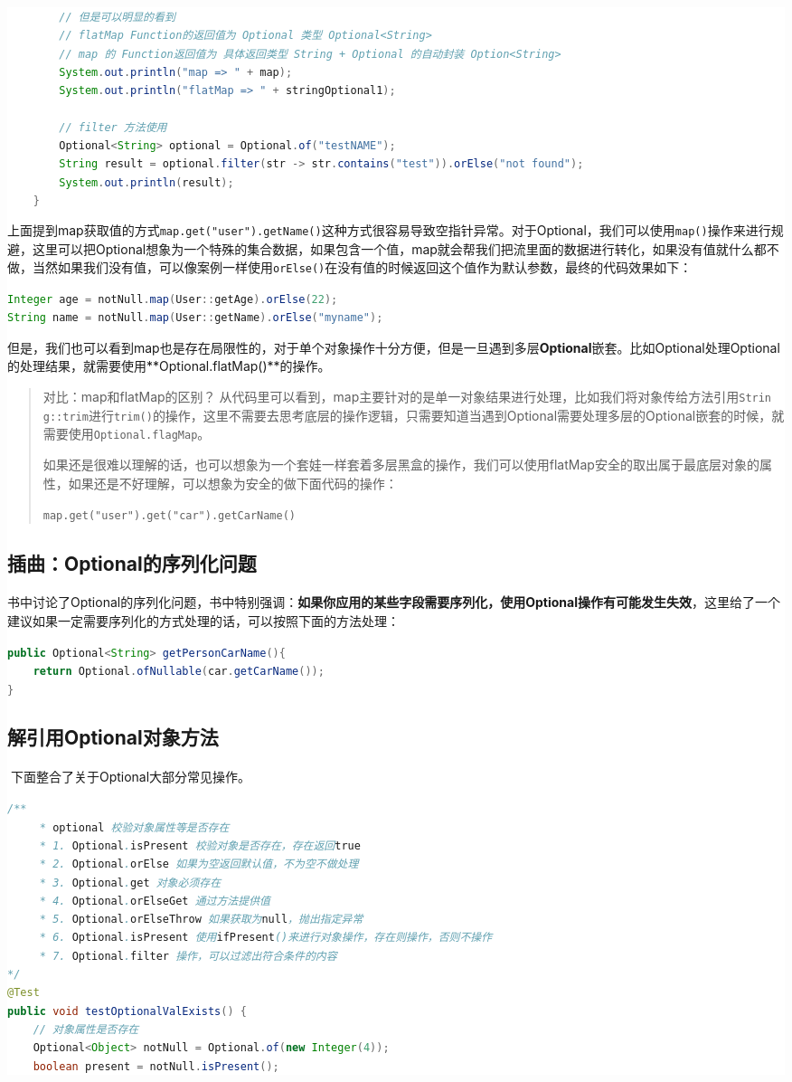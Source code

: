 ```java
        // 但是可以明显的看到
        // flatMap Function的返回值为 Optional 类型 Optional<String>
        // map 的 Function返回值为 具体返回类型 String + Optional 的自动封装 Option<String>
        System.out.println("map => " + map);
        System.out.println("flatMap => " + stringOptional1);

        // filter 方法使用
        Optional<String> optional = Optional.of("testNAME");
        String result = optional.filter(str -> str.contains("test")).orElse("not found");
        System.out.println(result);
    }
```

​	上面提到map获取值的方式`map.get("user").getName()`这种方式很容易导致空指针异常。对于Optional，我们可以使用`map()`操作来进行规避，这里可以把Optional想象为一个特殊的集合数据，如果包含一个值，map就会帮我们把流里面的数据进行转化，如果没有值就什么都不做，当然如果我们没有值，可以像案例一样使用`orElse()`在没有值的时候返回这个值作为默认参数，最终的代码效果如下：

```java
Integer age = notNull.map(User::getAge).orElse(22);
String name = notNull.map(User::getName).orElse("myname");
```

​	但是，我们也可以看到map也是存在局限性的，对于单个对象操作十分方便，但是一旦遇到多层**Optional**嵌套。比如Optional处理Optional的处理结果，就需要使用**Optional.flatMap()**的操作。

> 对比：map和flatMap的区别？
> 	从代码里可以看到，map主要针对的是单一对象结果进行处理，比如我们将对象传给方法引用`String::trim`进行`trim()`的操作，这里不需要去思考底层的操作逻辑，只需要知道当遇到Optional需要处理多层的Optional嵌套的时候，就需要使用`Optional.flagMap`。
>
> ​	如果还是很难以理解的话，也可以想象为一个套娃一样套着多层黑盒的操作，我们可以使用flatMap安全的取出属于最底层对象的属性，如果还是不好理解，可以想象为安全的做下面代码的操作：
>
> `map.get("user").get("car").getCarName()`



## 插曲：Optional的序列化问题

​	书中讨论了Optional的序列化问题，书中特别强调：**如果你应用的某些字段需要序列化，使用Optional操作有可能发生失效**，这里给了一个建议如果一定需要序列化的方式处理的话，可以按照下面的方法处理：

```java
public Optional<String> getPersonCarName(){
    return Optional.ofNullable(car.getCarName());
}
```



## 解引用Optional对象方法

​	下面整合了关于Optional大部分常见操作。

```java
/**
     * optional 校验对象属性等是否存在
     * 1. Optional.isPresent 校验对象是否存在，存在返回true
     * 2. Optional.orElse 如果为空返回默认值，不为空不做处理
     * 3. Optional.get 对象必须存在
     * 4. Optional.orElseGet 通过方法提供值
     * 5. Optional.orElseThrow 如果获取为null，抛出指定异常
     * 6. Optional.isPresent 使用ifPresent()来进行对象操作，存在则操作，否则不操作
     * 7. Optional.filter 操作，可以过滤出符合条件的内容
*/
@Test
public void testOptionalValExists() {
    // 对象属性是否存在
    Optional<Object> notNull = Optional.of(new Integer(4));
    boolean present = notNull.isPresent();
```
